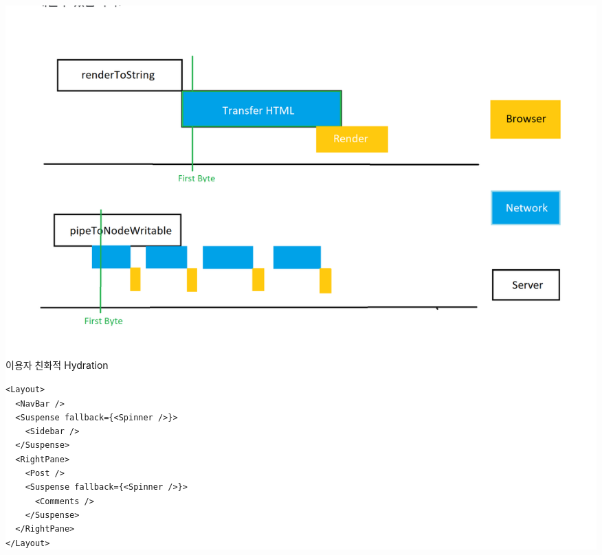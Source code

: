 ![Untitled](./images/08/Untitled.png)

이용자 친화적 Hydration

```tsx
<Layout>
  <NavBar />
  <Suspense fallback={<Spinner />}>
    <Sidebar />
  </Suspense>
  <RightPane>
    <Post />
    <Suspense fallback={<Spinner />}>
      <Comments />
    </Suspense>
  </RightPane>
</Layout>
```
